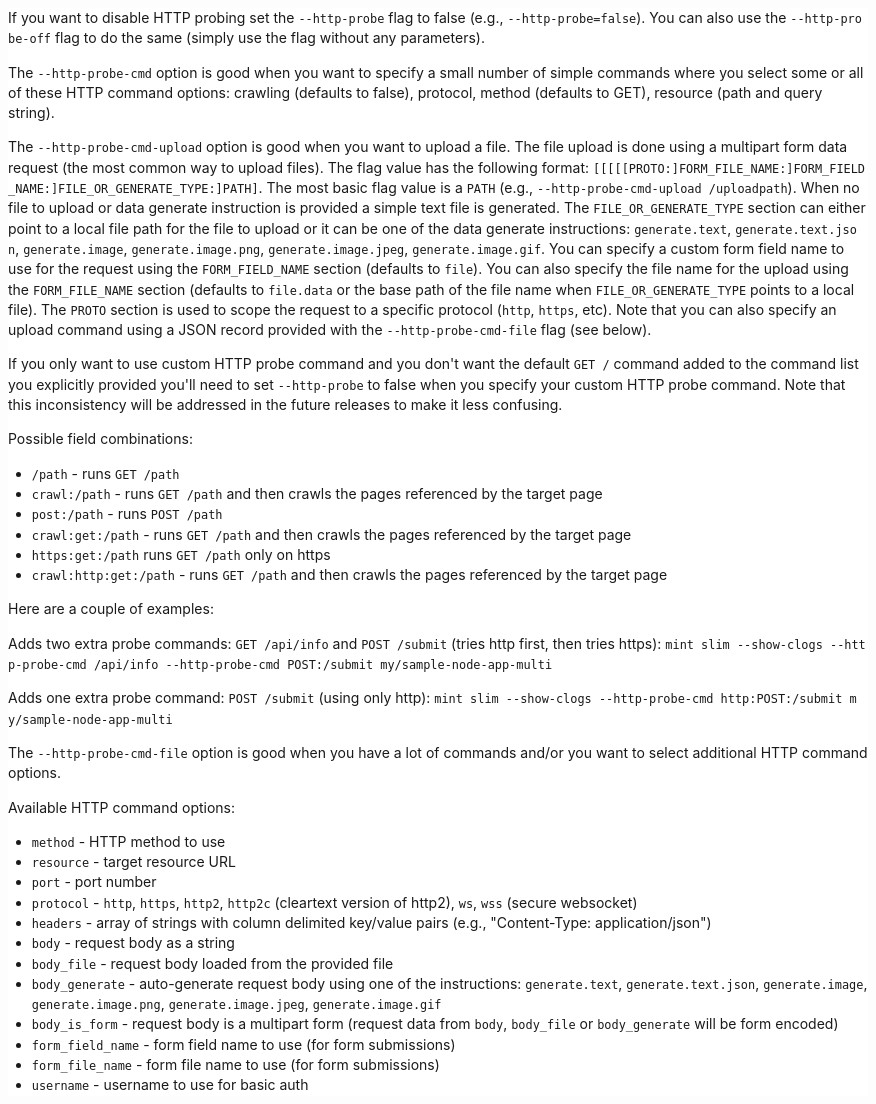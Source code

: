 If you want to disable HTTP probing set the `--http-probe` flag to false (e.g., `--http-probe=false`). You can also use the `--http-probe-off` flag to do the same (simply use the flag without any parameters).

The `--http-probe-cmd` option is good when you want to specify a small number of simple commands where you select some or all of these HTTP command options: crawling (defaults to false), protocol, method (defaults to GET), resource (path and query string).

The `--http-probe-cmd-upload` option is good when you want to upload a file. The file upload is done using a multipart form data request (the most common way to upload files). The flag value has the following format: `[[[[[PROTO:]FORM_FILE_NAME:]FORM_FIELD_NAME:]FILE_OR_GENERATE_TYPE:]PATH]`. The most basic flag value is a `PATH` (e.g., `--http-probe-cmd-upload /uploadpath`). When no file to upload or data generate instruction is provided a simple text file is generated. The `FILE_OR_GENERATE_TYPE` section can either point to a local file path for the file to upload or it can be one of the data generate instructions: `generate.text`, `generate.text.json`, `generate.image`, `generate.image.png`, `generate.image.jpeg`, `generate.image.gif`. You can specify a custom form field name to use for the request using the `FORM_FIELD_NAME` section (defaults to `file`). You can also specify the file name for the upload using the `FORM_FILE_NAME` section (defaults to `file.data` or the base path of the file name when `FILE_OR_GENERATE_TYPE` points to a local file). The `PROTO` section is used to scope the request to a specific protocol (`http`, `https`, etc). Note that you can also specify an upload command using a JSON record provided with the `--http-probe-cmd-file` flag (see below).

If you only want to use custom HTTP probe command and you don't want the default `GET /` command added to the command list you explicitly provided you'll need to set `--http-probe` to false when you specify your custom HTTP probe command. Note that this inconsistency will be addressed in the future releases to make it less confusing.

Possible field combinations:

- `/path` - runs `GET /path`
- `crawl:/path` - runs `GET /path` and then crawls the pages referenced by the target page
- `post:/path` - runs `POST /path`
- `crawl:get:/path` - runs `GET /path` and then crawls the pages referenced by the target page
- `https:get:/path` runs `GET /path` only on https
- `crawl:http:get:/path` - runs `GET /path` and then crawls the pages referenced by the target page

Here are a couple of examples:

Adds two extra probe commands: `GET /api/info` and `POST /submit` (tries http first, then tries https):
`mint slim --show-clogs --http-probe-cmd /api/info --http-probe-cmd POST:/submit my/sample-node-app-multi`

Adds one extra probe command: `POST /submit` (using only http):
`mint slim --show-clogs --http-probe-cmd http:POST:/submit my/sample-node-app-multi`

The `--http-probe-cmd-file` option is good when you have a lot of commands and/or you want to select additional HTTP command options.

Available HTTP command options:

- `method` - HTTP method to use
- `resource` - target resource URL
- `port` - port number
- `protocol` - `http`, `https`, `http2`, `http2c` (cleartext version of http2), `ws`, `wss` (secure websocket)
- `headers` - array of strings with column delimited key/value pairs (e.g., "Content-Type: application/json")
- `body` - request body as a string
- `body_file` - request body loaded from the provided file
- `body_generate` - auto-generate request body using one of the instructions: `generate.text`, `generate.text.json`, `generate.image`, `generate.image.png`, `generate.image.jpeg`, `generate.image.gif`
- `body_is_form` - request body is a multipart form (request data from `body`, `body_file` or `body_generate` will be form encoded)
- `form_field_name` - form field name to use (for form submissions)
- `form_file_name` - form file name to use (for form submissions)
- `username` - username to use for basic auth